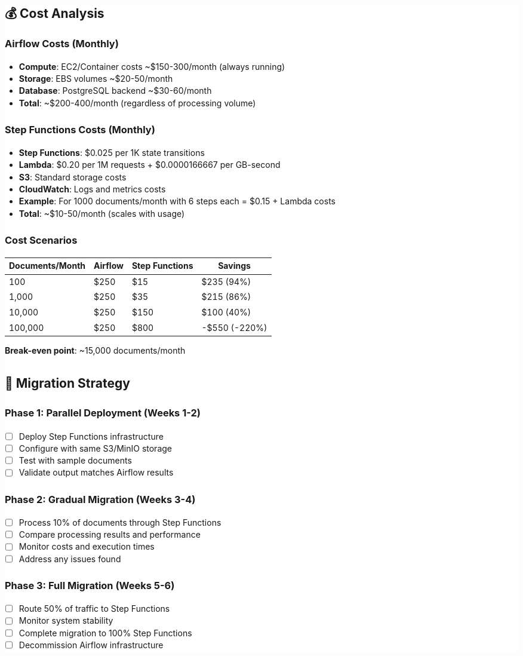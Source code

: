 ## 💰 Cost Analysis

### Airflow Costs (Monthly)
- **Compute**: EC2/Container costs ~$150-300/month (always running)
- **Storage**: EBS volumes ~$20-50/month
- **Database**: PostgreSQL backend ~$30-60/month
- **Total**: ~$200-400/month (regardless of processing volume)

### Step Functions Costs (Monthly)
- **Step Functions**: $0.025 per 1K state transitions
- **Lambda**: $0.20 per 1M requests + $0.0000166667 per GB-second
- **S3**: Standard storage costs
- **CloudWatch**: Logs and metrics costs
- **Example**: For 1000 documents/month with 6 steps each = $0.15 + Lambda costs
- **Total**: ~$10-50/month (scales with usage)

### Cost Scenarios

| Documents/Month | Airflow | Step Functions | Savings |
|----------------|---------|---------------|---------|
| 100 | $250 | $15 | $235 (94%) |
| 1,000 | $250 | $35 | $215 (86%) |
| 10,000 | $250 | $150 | $100 (40%) |
| 100,000 | $250 | $800 | -$550 (-220%) |

**Break-even point**: ~15,000 documents/month

## 🔄 Migration Strategy

### Phase 1: Parallel Deployment (Weeks 1-2)
- [ ] Deploy Step Functions infrastructure
- [ ] Configure with same S3/MinIO storage
- [ ] Test with sample documents
- [ ] Validate output matches Airflow results

### Phase 2: Gradual Migration (Weeks 3-4)  
- [ ] Process 10% of documents through Step Functions
- [ ] Compare processing results and performance
- [ ] Monitor costs and execution times
- [ ] Address any issues found

### Phase 3: Full Migration (Weeks 5-6)
- [ ] Route 50% of traffic to Step Functions
- [ ] Monitor system stability
- [ ] Complete migration to 100% Step Functions
- [ ] Decommission Airflow infrastructure
